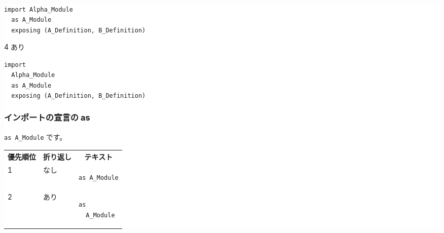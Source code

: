 <td>
<pre><code>import Alpha_Module
  as A_Module
  exposing (A_Definition, B_Definition)</code></pre>
</td>
</tr>
<tr>
<td>
4
</td>
<td>
あり
</td>
<td>
<pre><code>import
  Alpha_Module
  as A_Module
  exposing (A_Definition, B_Definition)</code></pre>
</td>
</tr>
</table>

### インポートの宣言の as

`as A_Module` です。

<table>
<tr>
<th>
優先順位
</th>
<th>
折り返し
</th>
<th>
テキスト
</th>
</tr>
<tr>
<td>
1
</td>
<td>
なし
</td>
<td>
<pre><code>as A_Module</code></pre>
</td>
</tr>
<tr>
<td>
2
</td>
<td>
あり
</td>
<td>
<pre><code>as
  A_Module</code></pre>
</td>
</tr>
</table>
